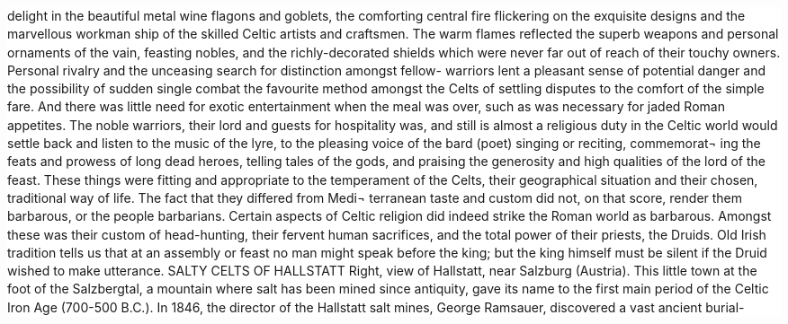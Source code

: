 delight in the beautiful metal wine
flagons and goblets, the comforting
central fire flickering on the exquisite
designs and the marvellous workman
ship of the skilled Celtic artists and
craftsmen. The warm flames reflected
the superb weapons and personal
ornaments of the vain, feasting nobles,
and the richly-decorated shields which
were never far out of reach of their
touchy owners.
Personal rivalry and the unceasing
search for distinction amongst fellow-
warriors lent a pleasant sense of
potential danger and the possibility of
sudden single combat the favourite
method amongst the Celts of settling
disputes to the comfort of the simple
fare.
And there was little need for exotic
entertainment when the meal was over,
such as was necessary for jaded
Roman appetites. The noble warriors,
their lord and guests for hospitality
was, and still is almost a religious duty
in the Celtic world would settle back
and listen to the music of the lyre,
to the pleasing voice of the bard
(poet) singing or reciting, commemorat¬
ing the feats and prowess of long dead
heroes, telling tales of the gods, and
praising the generosity and high
qualities of the lord of the feast.
These things were fitting and
appropriate to the temperament of the
Celts, their geographical situation and
their chosen, traditional way of life.
The fact that they differed from Medi¬
terranean taste and custom did not,
on that score, render them barbarous,
or the people barbarians.
Certain aspects of Celtic religion
did indeed strike the Roman world as
barbarous. Amongst these was their
custom of head-hunting, their fervent
human sacrifices, and the total power
of their priests, the Druids. Old Irish
tradition tells us that at an assembly
or feast no man might speak before
the king; but the king himself must be
silent if the Druid wished to make
utterance.
SALTY CELTS
OF HALLSTATT
Right, view of Hallstatt, near
Salzburg (Austria). This little town
at the foot of the Salzbergtal, a
mountain where salt has been
mined since antiquity, gave its
name to the first main period of
the Celtic Iron Age (700-500 B.C.).
In 1846, the director of the Hallstatt
salt mines, George Ramsauer,
discovered a vast ancient burial-